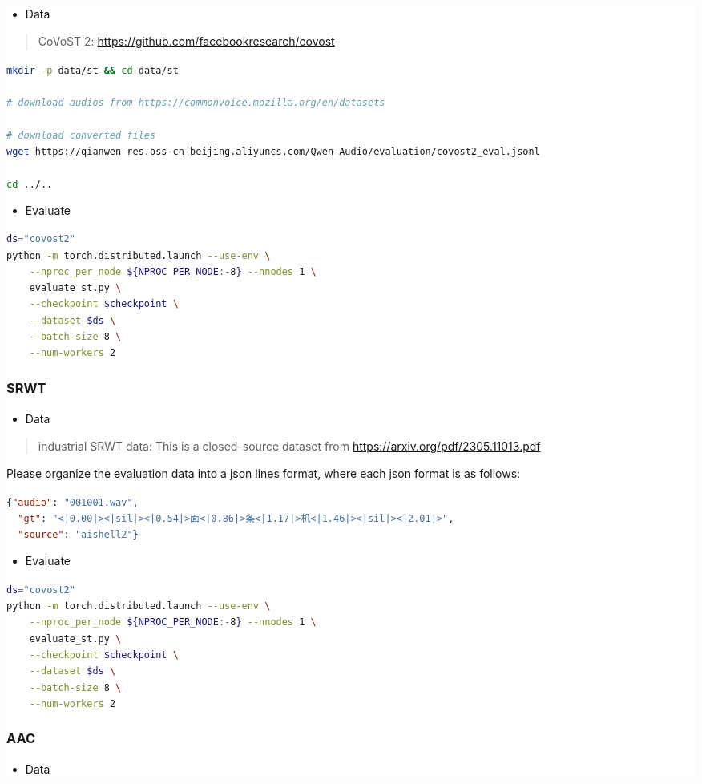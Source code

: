 - Data

> CoVoST 2: https://github.com/facebookresearch/covost

```bash
mkdir -p data/st && cd data/st

# download audios from https://commonvoice.mozilla.org/en/datasets

# download converted files
wget https://qianwen-res.oss-cn-beijing.aliyuncs.com/Qwen-Audio/evaluation/covost2_eval.jsonl

cd ../..
```
- Evaluate
```bash
ds="covost2"
python -m torch.distributed.launch --use-env \
    --nproc_per_node ${NPROC_PER_NODE:-8} --nnodes 1 \
    evaluate_st.py \
    --checkpoint $checkpoint \
    --dataset $ds \
    --batch-size 8 \
    --num-workers 2 
```

### SRWT

- Data


> industrial SRWT data: 
> This is a closed-source dataset from https://arxiv.org/pdf/2305.11013.pdf

Please organize the evaluation data into a json lines format, where each json format is as follows:
```json
{"audio": "001001.wav", 
  "gt": "<|0.00|><|sil|><|0.54|>面<|0.86|>条<|1.17|>机<|1.46|><|sil|><|2.01|>", 
  "source": "aishell2"}
```

- Evaluate
```bash
ds="covost2"
python -m torch.distributed.launch --use-env \
    --nproc_per_node ${NPROC_PER_NODE:-8} --nnodes 1 \
    evaluate_st.py \
    --checkpoint $checkpoint \
    --dataset $ds \
    --batch-size 8 \
    --num-workers 2 
```

### AAC

- Data
